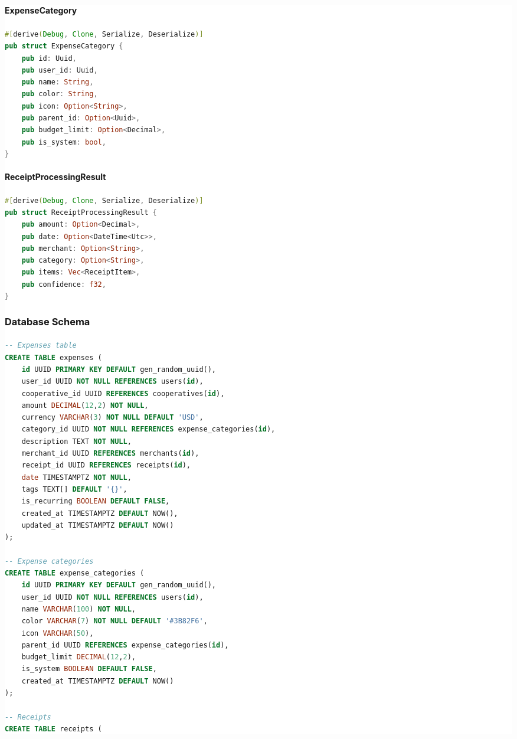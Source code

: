 #### ExpenseCategory
```rust
#[derive(Debug, Clone, Serialize, Deserialize)]
pub struct ExpenseCategory {
    pub id: Uuid,
    pub user_id: Uuid,
    pub name: String,
    pub color: String,
    pub icon: Option<String>,
    pub parent_id: Option<Uuid>,
    pub budget_limit: Option<Decimal>,
    pub is_system: bool,
}
```

#### ReceiptProcessingResult
```rust
#[derive(Debug, Clone, Serialize, Deserialize)]
pub struct ReceiptProcessingResult {
    pub amount: Option<Decimal>,
    pub date: Option<DateTime<Utc>>,
    pub merchant: Option<String>,
    pub category: Option<String>,
    pub items: Vec<ReceiptItem>,
    pub confidence: f32,
}
```

### Database Schema

```sql
-- Expenses table
CREATE TABLE expenses (
    id UUID PRIMARY KEY DEFAULT gen_random_uuid(),
    user_id UUID NOT NULL REFERENCES users(id),
    cooperative_id UUID REFERENCES cooperatives(id),
    amount DECIMAL(12,2) NOT NULL,
    currency VARCHAR(3) NOT NULL DEFAULT 'USD',
    category_id UUID NOT NULL REFERENCES expense_categories(id),
    description TEXT NOT NULL,
    merchant_id UUID REFERENCES merchants(id),
    receipt_id UUID REFERENCES receipts(id),
    date TIMESTAMPTZ NOT NULL,
    tags TEXT[] DEFAULT '{}',
    is_recurring BOOLEAN DEFAULT FALSE,
    created_at TIMESTAMPTZ DEFAULT NOW(),
    updated_at TIMESTAMPTZ DEFAULT NOW()
);

-- Expense categories
CREATE TABLE expense_categories (
    id UUID PRIMARY KEY DEFAULT gen_random_uuid(),
    user_id UUID NOT NULL REFERENCES users(id),
    name VARCHAR(100) NOT NULL,
    color VARCHAR(7) NOT NULL DEFAULT '#3B82F6',
    icon VARCHAR(50),
    parent_id UUID REFERENCES expense_categories(id),
    budget_limit DECIMAL(12,2),
    is_system BOOLEAN DEFAULT FALSE,
    created_at TIMESTAMPTZ DEFAULT NOW()
);

-- Receipts
CREATE TABLE receipts (
```